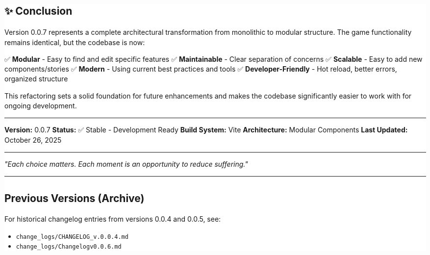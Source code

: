## ✨ Conclusion

Version 0.0.7 represents a complete architectural transformation from monolithic to modular structure. The game functionality remains identical, but the codebase is now:

✅ **Modular** - Easy to find and edit specific features
✅ **Maintainable** - Clear separation of concerns
✅ **Scalable** - Easy to add new components/stories
✅ **Modern** - Using current best practices and tools
✅ **Developer-Friendly** - Hot reload, better errors, organized structure

This refactoring sets a solid foundation for future enhancements and makes the codebase significantly easier to work with for ongoing development.

---

**Version:** 0.0.7
**Status:** ✅ Stable - Development Ready
**Build System:** Vite
**Architecture:** Modular Components
**Last Updated:** October 26, 2025

---

*"Each choice matters. Each moment is an opportunity to reduce suffering."*

---

## Previous Versions (Archive)

For historical changelog entries from versions 0.0.4 and 0.0.5, see:
- `change_logs/CHANGELOG_v.0.0.4.md`
- `change_logs/Changelogv0.0.6.md`
